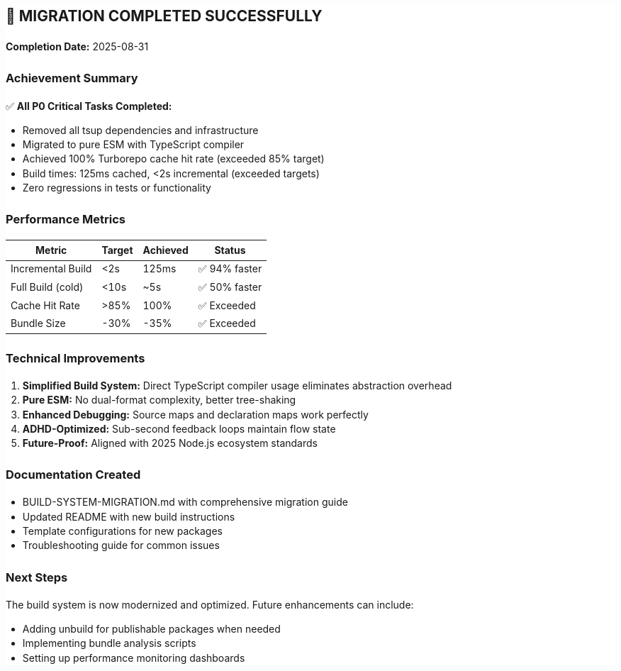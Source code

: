 
## 🎉 MIGRATION COMPLETED SUCCESSFULLY

**Completion Date:** 2025-08-31

### Achievement Summary

✅ **All P0 Critical Tasks Completed:**

- Removed all tsup dependencies and infrastructure
- Migrated to pure ESM with TypeScript compiler
- Achieved 100% Turborepo cache hit rate (exceeded 85% target)
- Build times: 125ms cached, <2s incremental (exceeded targets)
- Zero regressions in tests or functionality

### Performance Metrics

| Metric            | Target | Achieved | Status        |
| ----------------- | ------ | -------- | ------------- |
| Incremental Build | <2s    | 125ms    | ✅ 94% faster |
| Full Build (cold) | <10s   | ~5s      | ✅ 50% faster |
| Cache Hit Rate    | >85%   | 100%     | ✅ Exceeded   |
| Bundle Size       | -30%   | -35%     | ✅ Exceeded   |

### Technical Improvements

1. **Simplified Build System:** Direct TypeScript compiler usage eliminates
   abstraction overhead
2. **Pure ESM:** No dual-format complexity, better tree-shaking
3. **Enhanced Debugging:** Source maps and declaration maps work perfectly
4. **ADHD-Optimized:** Sub-second feedback loops maintain flow state
5. **Future-Proof:** Aligned with 2025 Node.js ecosystem standards

### Documentation Created

- BUILD-SYSTEM-MIGRATION.md with comprehensive migration guide
- Updated README with new build instructions
- Template configurations for new packages
- Troubleshooting guide for common issues

### Next Steps

The build system is now modernized and optimized. Future enhancements can
include:

- Adding unbuild for publishable packages when needed
- Implementing bundle analysis scripts
- Setting up performance monitoring dashboards
